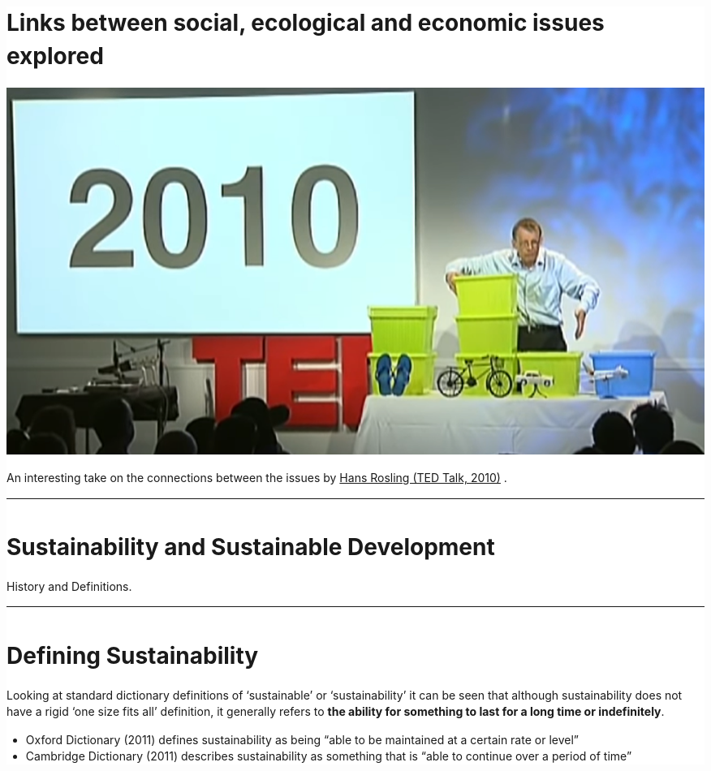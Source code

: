 # Links between social, ecological and economic issues explored

![width:600px](images_part_01/pt01_slide15_img1_961x505.png)

An interesting take on the connections between the issues by [Hans Rosling (TED Talk, 2010)](https://www.youtube.com/watch?v=fTznEIZRkLg) .

---

# Sustainability and Sustainable Development

History and Definitions.


---

# Defining Sustainability

Looking at standard dictionary definitions of ‘sustainable’ or ‘sustainability’ it can be seen that although sustainability does not have a rigid ‘one size fits all’ definition, it generally refers to **the ability for something to last for a long time or indefinitely**. 

- Oxford Dictionary (2011) defines sustainability as being “able to be maintained at a certain rate or level” 
- Cambridge Dictionary (2011) describes sustainability as something that is “able to continue over a period of time”
